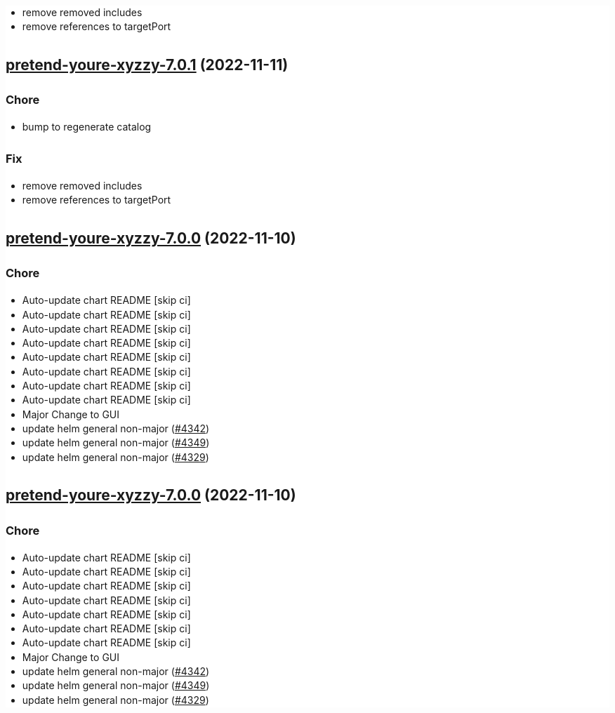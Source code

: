 - remove removed includes
- remove references to targetPort

## [pretend-youre-xyzzy-7.0.1](https://github.com/truecharts/charts/compare/pretend-youre-xyzzy-7.0.0...pretend-youre-xyzzy-7.0.1) (2022-11-11)

### Chore

- bump to regenerate catalog

### Fix

- remove removed includes
- remove references to targetPort

## [pretend-youre-xyzzy-7.0.0](https://github.com/truecharts/charts/compare/pretend-youre-xyzzy-6.0.43...pretend-youre-xyzzy-7.0.0) (2022-11-10)

### Chore

- Auto-update chart README [skip ci]
- Auto-update chart README [skip ci]
- Auto-update chart README [skip ci]
- Auto-update chart README [skip ci]
- Auto-update chart README [skip ci]
- Auto-update chart README [skip ci]
- Auto-update chart README [skip ci]
- Auto-update chart README [skip ci]
- Major Change to GUI
- update helm general non-major ([#4342](https://github.com/truecharts/charts/issues/4342))
- update helm general non-major ([#4349](https://github.com/truecharts/charts/issues/4349))
- update helm general non-major ([#4329](https://github.com/truecharts/charts/issues/4329))

## [pretend-youre-xyzzy-7.0.0](https://github.com/truecharts/charts/compare/pretend-youre-xyzzy-6.0.43...pretend-youre-xyzzy-7.0.0) (2022-11-10)

### Chore

- Auto-update chart README [skip ci]
- Auto-update chart README [skip ci]
- Auto-update chart README [skip ci]
- Auto-update chart README [skip ci]
- Auto-update chart README [skip ci]
- Auto-update chart README [skip ci]
- Auto-update chart README [skip ci]
- Major Change to GUI
- update helm general non-major ([#4342](https://github.com/truecharts/charts/issues/4342))
- update helm general non-major ([#4349](https://github.com/truecharts/charts/issues/4349))
- update helm general non-major ([#4329](https://github.com/truecharts/charts/issues/4329))
